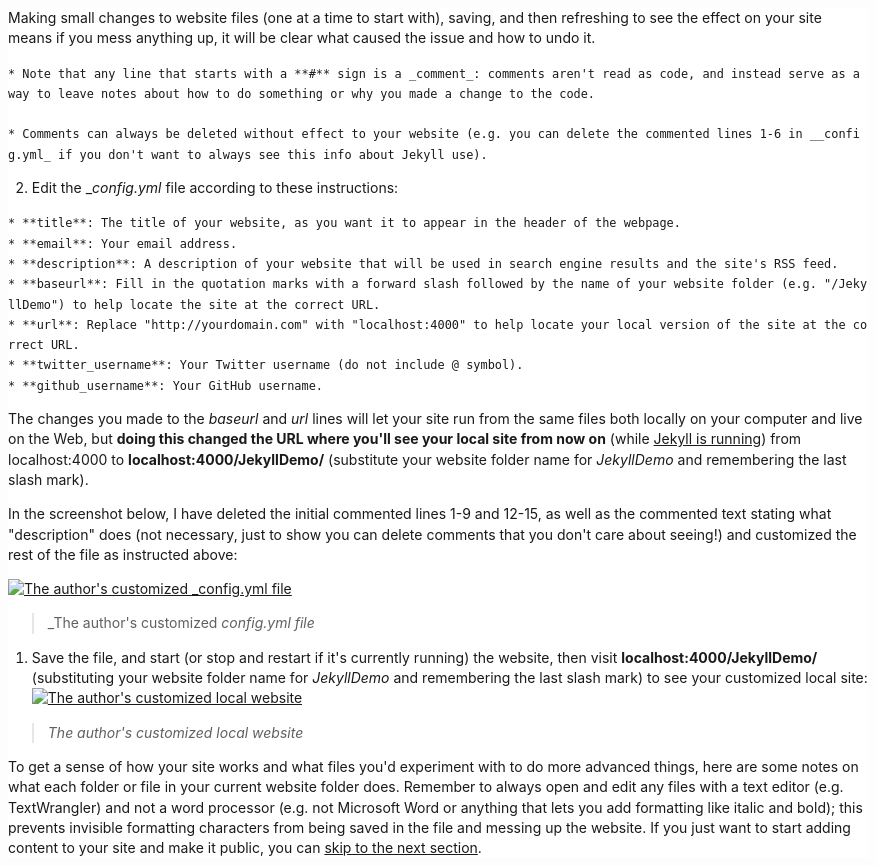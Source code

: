 Making small changes to website files (one at a time to start with), saving, and then refreshing to see the effect on your site means if you mess anything up, it will be clear what caused the issue and how to undo it.

    * Note that any line that starts with a **#** sign is a _comment_: comments aren't read as code, and instead serve as a way to leave notes about how to do something or why you made a change to the code.

    * Comments can always be deleted without effect to your website (e.g. you can delete the commented lines 1-6 in __config.yml_ if you don't want to always see this info about Jekyll use).

  2. Edit the __config.yml_ file according to these instructions:

    * **title**: The title of your website, as you want it to appear in the header of the webpage.
    * **email**: Your email address.
    * **description**: A description of your website that will be used in search engine results and the site's RSS feed.
    * **baseurl**: Fill in the quotation marks with a forward slash followed by the name of your website folder (e.g. "/JekyllDemo") to help locate the site at the correct URL.
    * **url**: Replace "http://yourdomain.com" with "localhost:4000" to help locate your local version of the site at the correct URL.
    * **twitter_username**: Your Twitter username (do not include @ symbol).
    * **github_username**: Your GitHub username.

The changes you made to the _baseurl_ and _url_ lines will let your site run from the same files both locally on your computer and live on the Web, but **doing this changed the URL where you'll see your local site from now on** (while [Jekyll is running](https://programminghistorian.org/lessons/building-static-sites-with-jekyll-github-pages)) from localhost:4000 to **localhost:4000/JekyllDemo/** (substitute your website folder name for _JekyllDemo_ and remembering the last slash mark).

In the screenshot below, I have deleted the initial commented lines 1-9 and 12-15, as well as the commented text stating what "description" does (not necessary, just to show you can delete comments that you don't care about seeing!) and customized the rest of the file as instructed above:

[ ![The author's customized _config.yml file](https://programminghistorian.org/images/building-static-sites-with-jekyll-github-pages/building-static-sites-with-jekyll-github-pages-16.png) ](https://programminghistorian.org/images/building-static-sites-with-jekyll-github-pages/building-static-sites-with-jekyll-github-pages-16.png)

> _The author's customized _config.yml file_

  1. Save the file, and start (or stop and restart if it's currently running) the website, then visit **localhost:4000/JekyllDemo/** (substituting your website folder name for _JekyllDemo_ and remembering the last slash mark) to see your customized local site:
[ ![The author's customized local website](https://programminghistorian.org/images/building-static-sites-with-jekyll-github-pages/building-static-sites-with-jekyll-github-pages-17.png) ](https://programminghistorian.org/images/building-static-sites-with-jekyll-github-pages/building-static-sites-with-jekyll-github-pages-17.png)

> _The author's customized local website_

To get a sense of how your site works and what files you'd experiment with to do more advanced things, here are some notes on what each folder or file in your current website folder does. Remember to always open and edit any files with a text editor (e.g. TextWrangler) and not a word processor (e.g. not Microsoft Word or anything that lets you add formatting like italic and bold); this prevents invisible formatting characters from being saved in the file and messing up the website. If you just want to start adding content to your site and make it public, you can [skip to the next section](https://programminghistorian.org/lessons/building-static-sites-with-jekyll-github-pages).
